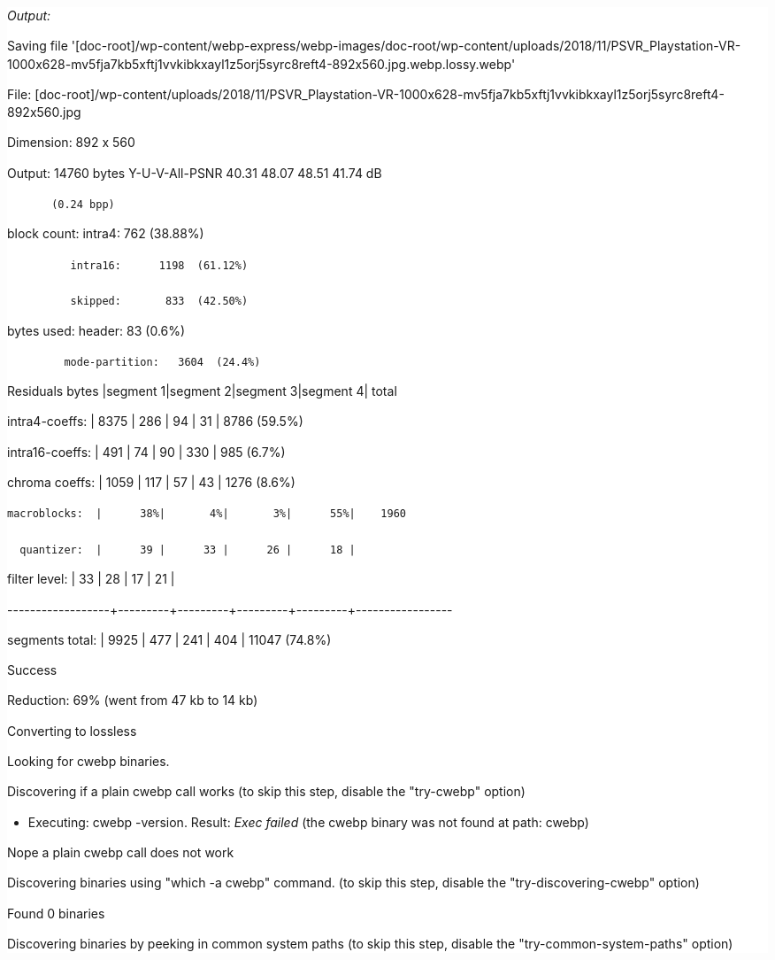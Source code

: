 
*Output:* 

Saving file '[doc-root]/wp-content/webp-express/webp-images/doc-root/wp-content/uploads/2018/11/PSVR_Playstation-VR-1000x628-mv5fja7kb5xftj1vvkibkxayl1z5orj5syrc8reft4-892x560.jpg.webp.lossy.webp'

File:      [doc-root]/wp-content/uploads/2018/11/PSVR_Playstation-VR-1000x628-mv5fja7kb5xftj1vvkibkxayl1z5orj5syrc8reft4-892x560.jpg

Dimension: 892 x 560

Output:    14760 bytes Y-U-V-All-PSNR 40.31 48.07 48.51   41.74 dB

           (0.24 bpp)

block count:  intra4:        762  (38.88%)

              intra16:      1198  (61.12%)

              skipped:       833  (42.50%)

bytes used:  header:             83  (0.6%)

             mode-partition:   3604  (24.4%)

 Residuals bytes  |segment 1|segment 2|segment 3|segment 4|  total

  intra4-coeffs:  |    8375 |     286 |      94 |      31 |    8786  (59.5%)

 intra16-coeffs:  |     491 |      74 |      90 |     330 |     985  (6.7%)

  chroma coeffs:  |    1059 |     117 |      57 |      43 |    1276  (8.6%)

    macroblocks:  |      38%|       4%|       3%|      55%|    1960

      quantizer:  |      39 |      33 |      26 |      18 |

   filter level:  |      33 |      28 |      17 |      21 |

------------------+---------+---------+---------+---------+-----------------

 segments total:  |    9925 |     477 |     241 |     404 |   11047  (74.8%)


Success

Reduction: 69% (went from 47 kb to 14 kb)


Converting to lossless

Looking for cwebp binaries.

Discovering if a plain cwebp call works (to skip this step, disable the "try-cwebp" option)

- Executing: cwebp -version. Result: *Exec failed* (the cwebp binary was not found at path: cwebp)

Nope a plain cwebp call does not work

Discovering binaries using "which -a cwebp" command. (to skip this step, disable the "try-discovering-cwebp" option)

Found 0 binaries

Discovering binaries by peeking in common system paths (to skip this step, disable the "try-common-system-paths" option)
